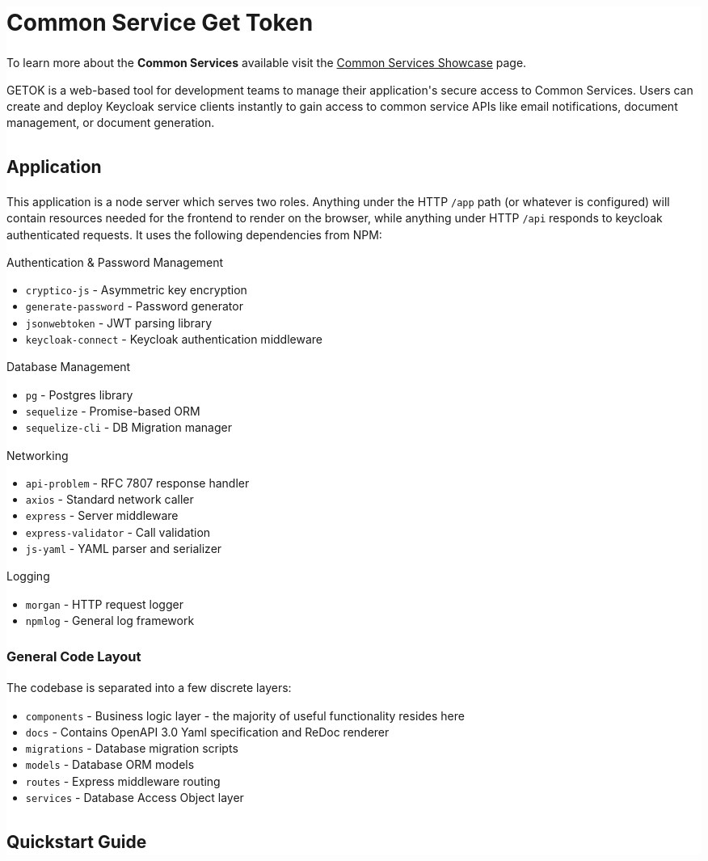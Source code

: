 # Common Service Get Token

To learn more about the **Common Services** available visit the [Common Services Showcase](https://bcgov.github.io/common-service-showcase/) page.

GETOK is a web-based tool for development teams to manage their application's secure access to Common Services. Users can create and deploy Keycloak service clients instantly to gain access to common service APIs like email notifications, document management, or document generation.

## Application

This application is a node server which serves two roles. Anything under the HTTP `/app` path (or whatever is configured) will contain resources needed for the frontend to render on the browser, while anything under HTTP `/api` responds to keycloak authenticated requests. It uses the following dependencies from NPM:

Authentication & Password Management

* `cryptico-js` - Asymmetric key encryption
* `generate-password` - Password generator
* `jsonwebtoken` - JWT parsing library
* `keycloak-connect` - Keycloak authentication middleware

Database Management

* `pg` - Postgres library
* `sequelize` - Promise-based ORM
* `sequelize-cli` - DB Migration manager

Networking

* `api-problem` - RFC 7807 response handler
* `axios` - Standard network caller
* `express` - Server middleware
* `express-validator` - Call validation
* `js-yaml` - YAML parser and serializer

Logging

* `morgan` - HTTP request logger
* `npmlog` - General log framework

### General Code Layout

The codebase is separated into a few discrete layers:

* `components` - Business logic layer - the majority of useful functionality resides here
* `docs` - Contains OpenAPI 3.0 Yaml specification and ReDoc renderer
* `migrations` - Database migration scripts
* `models` - Database ORM models
* `routes` - Express middleware routing
* `services` - Database Access Object layer

## Quickstart Guide
